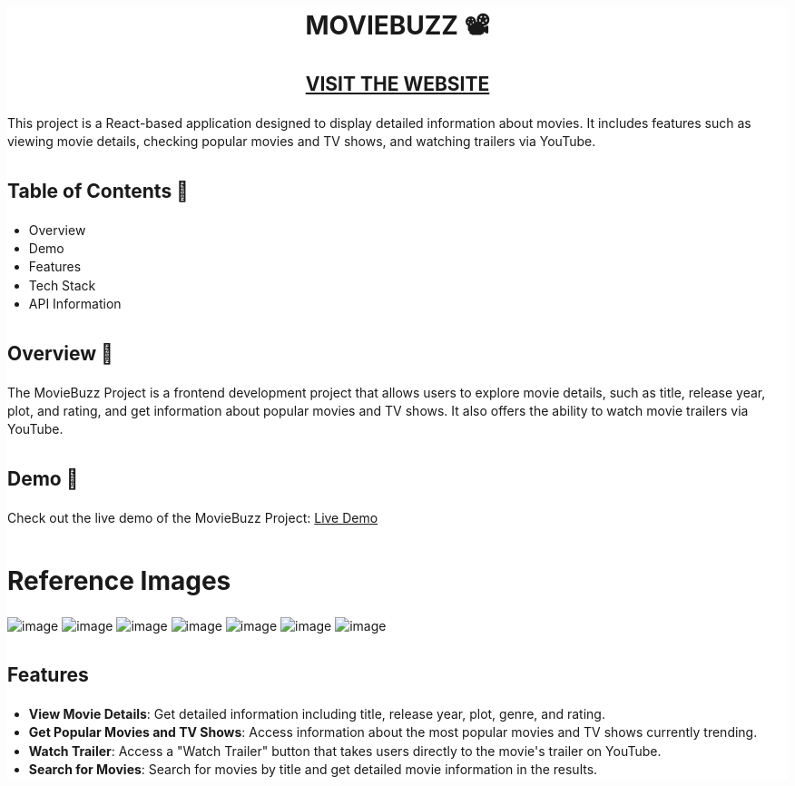 <div align="center">
  <h1> MOVIEBUZZ 📽️ </h1>
  <h2>
    <a href="https://movie-buzz-oa3s.vercel.app/">VISIT THE WEBSITE</a>
  </h2>
</div>

This project is a React-based application designed to display detailed information about movies. It includes features such as viewing movie details, checking popular movies and TV shows, and watching trailers via YouTube.

## Table of Contents 📑

- Overview
- Demo
- Features
- Tech Stack
- API Information

## Overview 📝

The MovieBuzz Project is a frontend development project that allows users to explore movie details, such as title, release year, plot, and rating, and get information about popular movies and TV shows. It also offers the ability to watch movie trailers via YouTube.

## Demo 🚀

Check out the live demo of the MovieBuzz Project: [Live Demo](https://movie-buzz-oa3s.vercel.app/)

# Reference Images 

<img width="989" alt="image" src="https://github.com/user-attachments/assets/580d5584-0e70-484f-b3df-f8f0c64e5fd7" />
<img width="958" alt="image" src="https://github.com/user-attachments/assets/f6da4516-fe2e-4b40-9af0-a2564a91f25a" />
<img width="980" alt="image" src="https://github.com/user-attachments/assets/a756c5bd-1ba2-4d61-b97e-2604d6dc6c92" />
<img width="978" alt="image" src="https://github.com/user-attachments/assets/bbba5b2f-8a4e-4bf6-a8d4-53c59a94d7e9" />
<img width="972" alt="image" src="https://github.com/user-attachments/assets/7bb67945-e586-4c04-9004-27c04a4ddc17" />
<img width="986" alt="image" src="https://github.com/user-attachments/assets/8eba8b21-da07-4950-9b0b-a73e2f268c2c" />
<img width="973" alt="image" src="https://github.com/user-attachments/assets/324ad37c-be2e-403a-a29d-e2a942e9cf3c" />

## Features

- **View Movie Details**: Get detailed information including title, release year, plot, genre, and rating.
- **Get Popular Movies and TV Shows**: Access information about the most popular movies and TV shows currently trending.
- **Watch Trailer**: Access a "Watch Trailer" button that takes users directly to the movie's trailer on YouTube.
- **Search for Movies**: Search for movies by title and get detailed movie information in the results.
